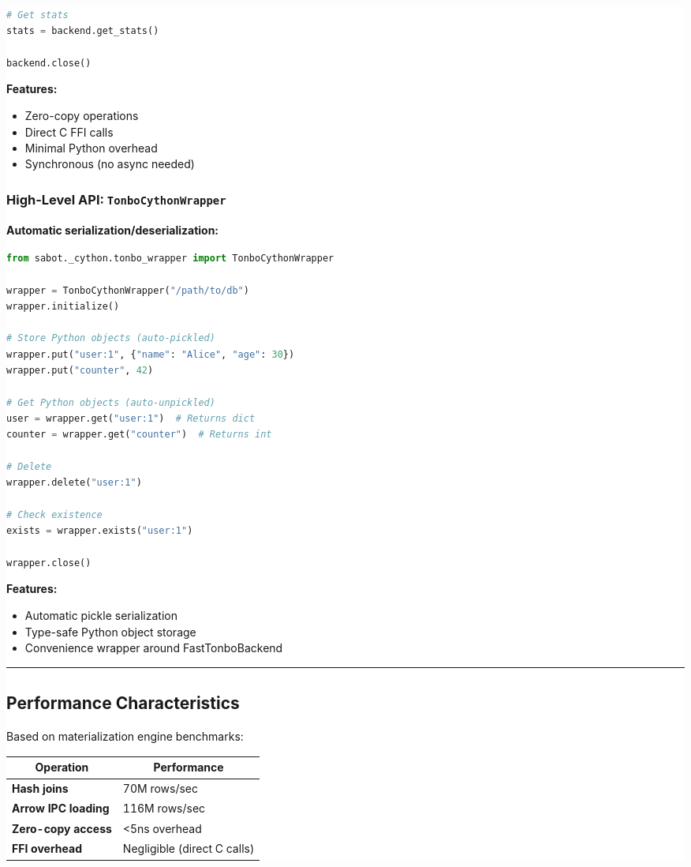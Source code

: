 ```python
# Get stats
stats = backend.get_stats()

backend.close()
```

**Features:**
- Zero-copy operations
- Direct C FFI calls
- Minimal Python overhead
- Synchronous (no async needed)

### High-Level API: `TonboCythonWrapper`

**Automatic serialization/deserialization:**

```python
from sabot._cython.tonbo_wrapper import TonboCythonWrapper

wrapper = TonboCythonWrapper("/path/to/db")
wrapper.initialize()

# Store Python objects (auto-pickled)
wrapper.put("user:1", {"name": "Alice", "age": 30})
wrapper.put("counter", 42)

# Get Python objects (auto-unpickled)
user = wrapper.get("user:1")  # Returns dict
counter = wrapper.get("counter")  # Returns int

# Delete
wrapper.delete("user:1")

# Check existence
exists = wrapper.exists("user:1")

wrapper.close()
```

**Features:**
- Automatic pickle serialization
- Type-safe Python object storage
- Convenience wrapper around FastTonboBackend

---

## Performance Characteristics

Based on materialization engine benchmarks:

| Operation | Performance |
|-----------|-------------|
| **Hash joins** | 70M rows/sec |
| **Arrow IPC loading** | 116M rows/sec |
| **Zero-copy access** | <5ns overhead |
| **FFI overhead** | Negligible (direct C calls) |
